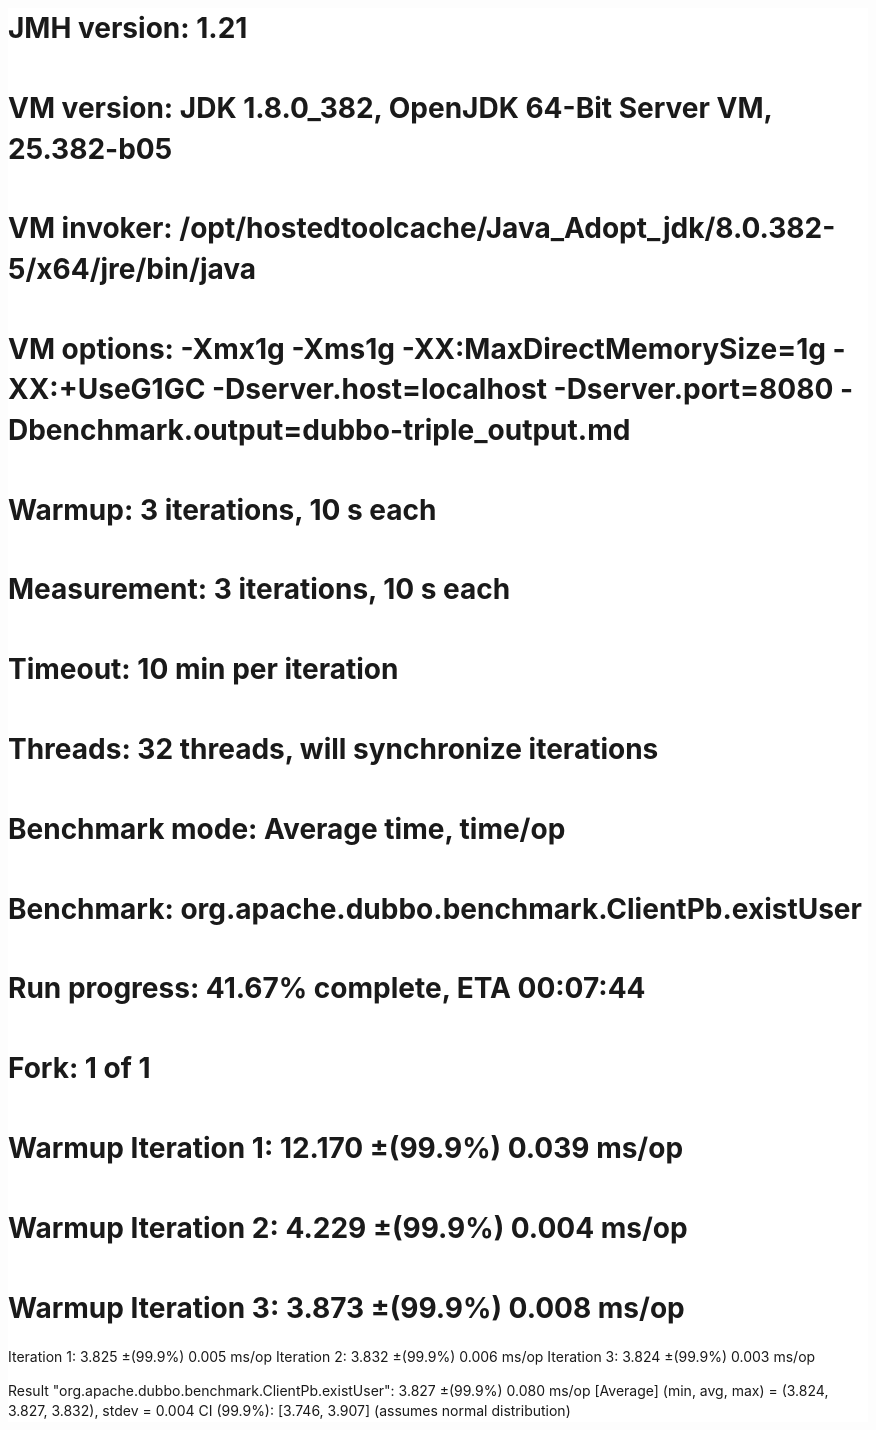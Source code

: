 
# JMH version: 1.21
# VM version: JDK 1.8.0_382, OpenJDK 64-Bit Server VM, 25.382-b05
# VM invoker: /opt/hostedtoolcache/Java_Adopt_jdk/8.0.382-5/x64/jre/bin/java
# VM options: -Xmx1g -Xms1g -XX:MaxDirectMemorySize=1g -XX:+UseG1GC -Dserver.host=localhost -Dserver.port=8080 -Dbenchmark.output=dubbo-triple_output.md
# Warmup: 3 iterations, 10 s each
# Measurement: 3 iterations, 10 s each
# Timeout: 10 min per iteration
# Threads: 32 threads, will synchronize iterations
# Benchmark mode: Average time, time/op
# Benchmark: org.apache.dubbo.benchmark.ClientPb.existUser

# Run progress: 41.67% complete, ETA 00:07:44
# Fork: 1 of 1
# Warmup Iteration   1: 12.170 ±(99.9%) 0.039 ms/op
# Warmup Iteration   2: 4.229 ±(99.9%) 0.004 ms/op
# Warmup Iteration   3: 3.873 ±(99.9%) 0.008 ms/op
Iteration   1: 3.825 ±(99.9%) 0.005 ms/op
Iteration   2: 3.832 ±(99.9%) 0.006 ms/op
Iteration   3: 3.824 ±(99.9%) 0.003 ms/op


Result "org.apache.dubbo.benchmark.ClientPb.existUser":
  3.827 ±(99.9%) 0.080 ms/op [Average]
  (min, avg, max) = (3.824, 3.827, 3.832), stdev = 0.004
  CI (99.9%): [3.746, 3.907] (assumes normal distribution)
